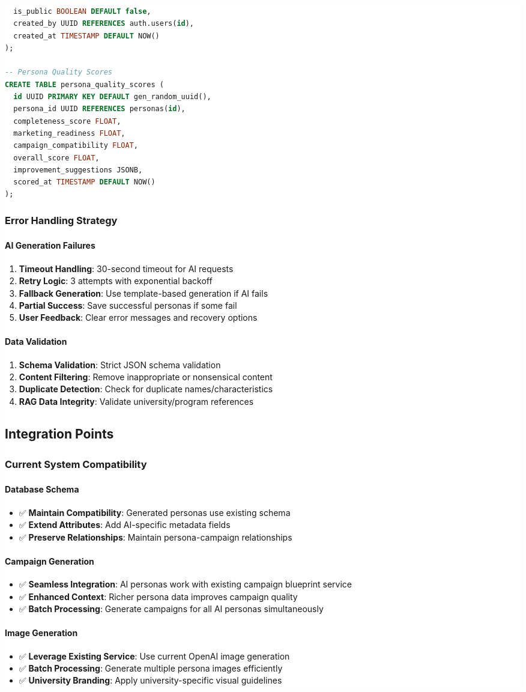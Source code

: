 ```sql
  is_public BOOLEAN DEFAULT false,
  created_by UUID REFERENCES auth.users(id),
  created_at TIMESTAMP DEFAULT NOW()
);

-- Persona Quality Scores
CREATE TABLE persona_quality_scores (
  id UUID PRIMARY KEY DEFAULT gen_random_uuid(),
  persona_id UUID REFERENCES personas(id),
  completeness_score FLOAT,
  marketing_readiness FLOAT,
  campaign_compatibility FLOAT,
  overall_score FLOAT,
  improvement_suggestions JSONB,
  scored_at TIMESTAMP DEFAULT NOW()
);
```

### Error Handling Strategy

#### AI Generation Failures
1. **Timeout Handling**: 30-second timeout for AI requests
2. **Retry Logic**: 3 attempts with exponential backoff
3. **Fallback Generation**: Use template-based generation if AI fails
4. **Partial Success**: Save successful personas if some fail
5. **User Feedback**: Clear error messages and recovery options

#### Data Validation
1. **Schema Validation**: Strict JSON schema validation
2. **Content Filtering**: Remove inappropriate or nonsensical content
3. **Duplicate Detection**: Check for duplicate names/characteristics
4. **RAG Data Integrity**: Validate university/program references

## Integration Points

### Current System Compatibility

#### Database Schema
- ✅ **Maintain Compatibility**: Generated personas use existing schema
- ✅ **Extend Attributes**: Add AI-specific metadata fields
- ✅ **Preserve Relationships**: Maintain persona-campaign relationships

#### Campaign Generation
- ✅ **Seamless Integration**: AI personas work with existing campaign blueprint service
- ✅ **Enhanced Context**: Richer persona data improves campaign quality
- ✅ **Batch Processing**: Generate campaigns for all AI personas simultaneously

#### Image Generation
- ✅ **Leverage Existing Service**: Use current OpenAI image generation
- ✅ **Batch Processing**: Generate multiple persona images efficiently
- ✅ **University Branding**: Apply university-specific visual guidelines
